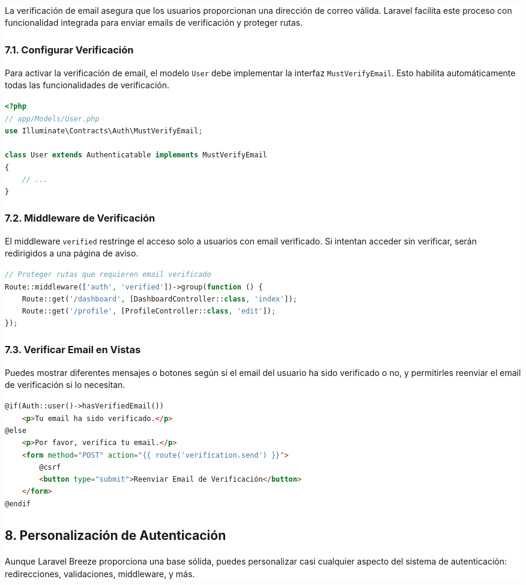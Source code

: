 La verificación de email asegura que los usuarios proporcionan una dirección de correo válida. Laravel facilita este proceso con funcionalidad integrada para enviar emails de verificación y proteger rutas.

### 7.1. Configurar Verificación

Para activar la verificación de email, el modelo `User` debe implementar la interfaz `MustVerifyEmail`. Esto habilita automáticamente todas las funcionalidades de verificación.

```php
<?php
// app/Models/User.php
use Illuminate\Contracts\Auth\MustVerifyEmail;

class User extends Authenticatable implements MustVerifyEmail
{
    // ...
}
```

### 7.2. Middleware de Verificación

El middleware `verified` restringe el acceso solo a usuarios con email verificado. Si intentan acceder sin verificar, serán redirigidos a una página de aviso.

```php
// Proteger rutas que requieren email verificado
Route::middleware(['auth', 'verified'])->group(function () {
    Route::get('/dashboard', [DashboardController::class, 'index']);
    Route::get('/profile', [ProfileController::class, 'edit']);
});
```

### 7.3. Verificar Email en Vistas

Puedes mostrar diferentes mensajes o botones según si el email del usuario ha sido verificado o no, y permitirles reenviar el email de verificación si lo necesitan.

```html
@if(Auth::user()->hasVerifiedEmail())
    <p>Tu email ha sido verificado.</p>
@else
    <p>Por favor, verifica tu email.</p>
    <form method="POST" action="{{ route('verification.send') }}">
        @csrf
        <button type="submit">Reenviar Email de Verificación</button>
    </form>
@endif
```

## 8. Personalización de Autenticación

Aunque Laravel Breeze proporciona una base sólida, puedes personalizar casi cualquier aspecto del sistema de autenticación: redirecciones, validaciones, middleware, y más.
